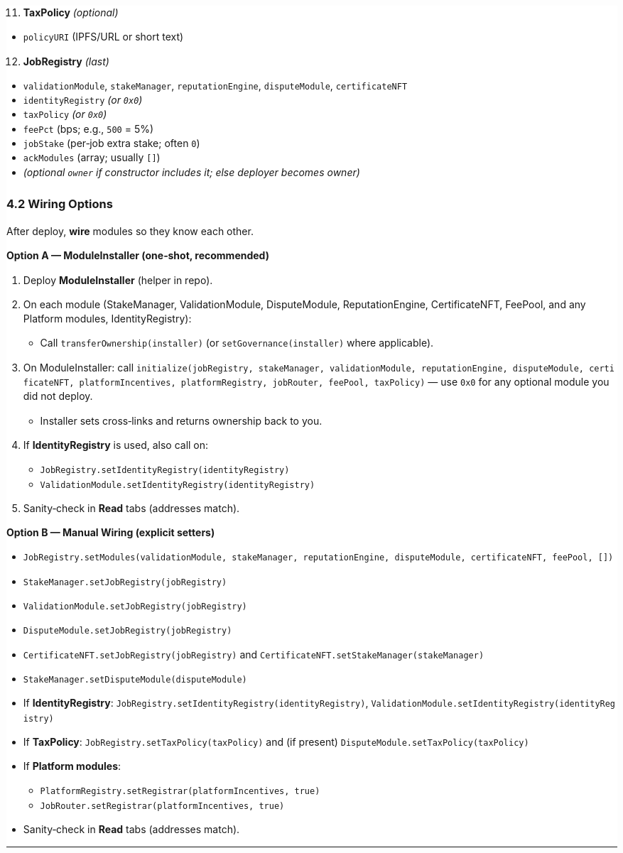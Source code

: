 11. **TaxPolicy** *(optional)*

* `policyURI` (IPFS/URL or short text)

12. **JobRegistry** *(last)*

* `validationModule`, `stakeManager`, `reputationEngine`, `disputeModule`, `certificateNFT`
* `identityRegistry` *(or `0x0`)*
* `taxPolicy` *(or `0x0`)*
* `feePct` (bps; e.g., `500` = 5%)
* `jobStake` (per‑job extra stake; often `0`)
* `ackModules` (array; usually `[]`)
* *(optional `owner` if constructor includes it; else deployer becomes owner)*

### 4.2 Wiring Options

After deploy, **wire** modules so they know each other.

**Option A — ModuleInstaller (one‑shot, recommended)**

1. Deploy **ModuleInstaller** (helper in repo).
2. On each module (StakeManager, ValidationModule, DisputeModule, ReputationEngine, CertificateNFT, FeePool, and any Platform modules, IdentityRegistry):

   * Call `transferOwnership(installer)` (or `setGovernance(installer)` where applicable).
3. On ModuleInstaller: call `initialize(jobRegistry, stakeManager, validationModule, reputationEngine, disputeModule, certificateNFT, platformIncentives, platformRegistry, jobRouter, feePool, taxPolicy)` — use `0x0` for any optional module you did not deploy.

   * Installer sets cross‑links and returns ownership back to you.
4. If **IdentityRegistry** is used, also call on:

   * `JobRegistry.setIdentityRegistry(identityRegistry)`
   * `ValidationModule.setIdentityRegistry(identityRegistry)`
5. Sanity‑check in **Read** tabs (addresses match).

**Option B — Manual Wiring (explicit setters)**

* `JobRegistry.setModules(validationModule, stakeManager, reputationEngine, disputeModule, certificateNFT, feePool, [])`
* `StakeManager.setJobRegistry(jobRegistry)`
* `ValidationModule.setJobRegistry(jobRegistry)`
* `DisputeModule.setJobRegistry(jobRegistry)`
* `CertificateNFT.setJobRegistry(jobRegistry)` and `CertificateNFT.setStakeManager(stakeManager)`
* `StakeManager.setDisputeModule(disputeModule)`
* If **IdentityRegistry**: `JobRegistry.setIdentityRegistry(identityRegistry)`, `ValidationModule.setIdentityRegistry(identityRegistry)`
* If **TaxPolicy**: `JobRegistry.setTaxPolicy(taxPolicy)` and (if present) `DisputeModule.setTaxPolicy(taxPolicy)`
* If **Platform modules**:

  * `PlatformRegistry.setRegistrar(platformIncentives, true)`
  * `JobRouter.setRegistrar(platformIncentives, true)`
* Sanity‑check in **Read** tabs (addresses match).

---

